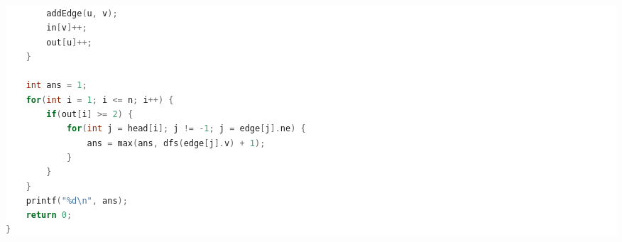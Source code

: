 ```cpp
        addEdge(u, v);
        in[v]++;
        out[u]++;
    }

    int ans = 1;
    for(int i = 1; i <= n; i++) {
        if(out[i] >= 2) {
            for(int j = head[i]; j != -1; j = edge[j].ne) {
                ans = max(ans, dfs(edge[j].v) + 1);
            }
        }
    }
    printf("%d\n", ans);
    return 0;
}
```

